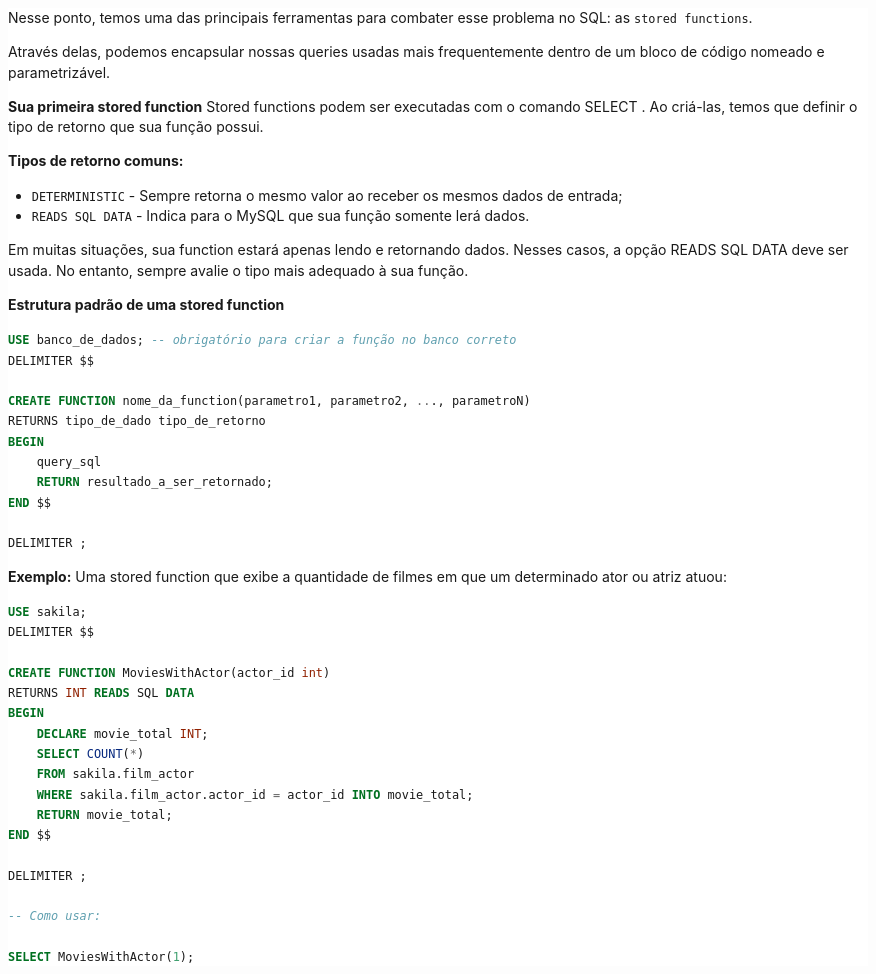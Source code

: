 Nesse ponto, temos uma das principais ferramentas para combater esse problema no SQL: as `stored functions`.

Através delas, podemos encapsular nossas queries usadas mais frequentemente dentro de um bloco de código nomeado e parametrizável.

**Sua primeira stored function**
Stored functions podem ser executadas com o comando SELECT . Ao criá-las, temos que definir o tipo de retorno que sua função possui.

**Tipos de retorno comuns:**
- `DETERMINISTIC` - Sempre retorna o mesmo valor ao receber os mesmos dados de entrada;
- `READS SQL DATA` - Indica para o MySQL que sua função somente lerá dados.

Em muitas situações, sua function estará apenas lendo e retornando dados. Nesses casos, a opção READS SQL DATA deve ser usada. No entanto, sempre avalie o tipo mais adequado à sua função.

**Estrutura padrão de uma stored function**
```sql
USE banco_de_dados; -- obrigatório para criar a função no banco correto
DELIMITER $$

CREATE FUNCTION nome_da_function(parametro1, parametro2, ..., parametroN)
RETURNS tipo_de_dado tipo_de_retorno
BEGIN
    query_sql
    RETURN resultado_a_ser_retornado;
END $$

DELIMITER ;
```

**Exemplo:** Uma stored function que exibe a quantidade de filmes em que um determinado ator ou atriz atuou:

```sql
USE sakila;
DELIMITER $$

CREATE FUNCTION MoviesWithActor(actor_id int)
RETURNS INT READS SQL DATA
BEGIN
    DECLARE movie_total INT;
    SELECT COUNT(*)
    FROM sakila.film_actor
    WHERE sakila.film_actor.actor_id = actor_id INTO movie_total;
    RETURN movie_total;
END $$

DELIMITER ;

-- Como usar:

SELECT MoviesWithActor(1);
```
